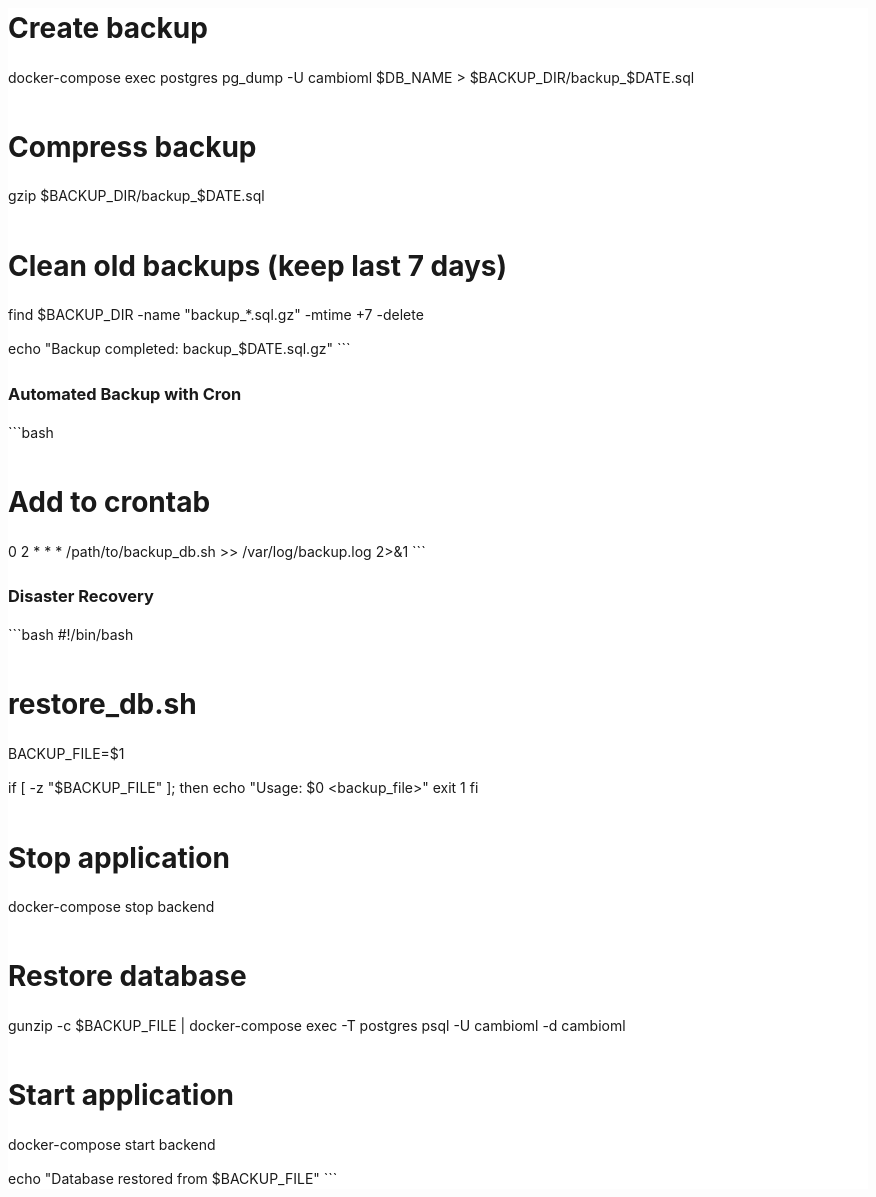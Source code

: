 # Create backup
docker-compose exec postgres pg_dump -U cambioml $DB_NAME > $BACKUP_DIR/backup_$DATE.sql

# Compress backup
gzip $BACKUP_DIR/backup_$DATE.sql

# Clean old backups (keep last 7 days)
find $BACKUP_DIR -name "backup_*.sql.gz" -mtime +7 -delete

echo "Backup completed: backup_$DATE.sql.gz"
\`\`\`

### Automated Backup with Cron

\`\`\`bash
# Add to crontab
0 2 * * * /path/to/backup_db.sh >> /var/log/backup.log 2>&1
\`\`\`

### Disaster Recovery

\`\`\`bash
#!/bin/bash
# restore_db.sh

BACKUP_FILE=$1

if [ -z "$BACKUP_FILE" ]; then
    echo "Usage: $0 <backup_file>"
    exit 1
fi

# Stop application
docker-compose stop backend

# Restore database
gunzip -c $BACKUP_FILE | docker-compose exec -T postgres psql -U cambioml -d cambioml

# Start application
docker-compose start backend

echo "Database restored from $BACKUP_FILE"
\`\`\`
